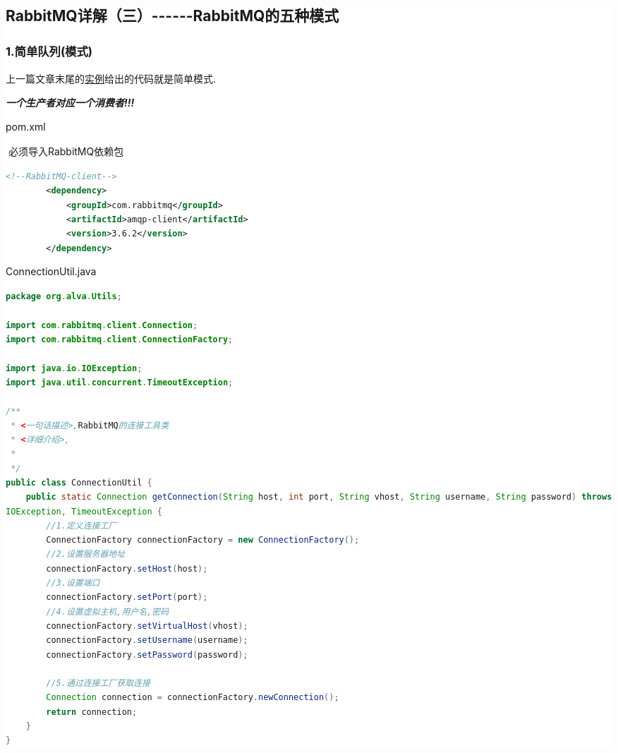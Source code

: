 ## RabbitMQ详解（三）------RabbitMQ的五种模式 ##

### 1.简单队列(模式) ###

上一篇文章末尾的[实例]()给出的代码就是简单模式.

***一个生产者对应一个消费者!!!***

pom.xml

​	必须导入RabbitMQ依赖包

```xml
<!--RabbitMQ-client-->
        <dependency>
            <groupId>com.rabbitmq</groupId>
            <artifactId>amqp-client</artifactId>
            <version>3.6.2</version>
        </dependency>
```

ConnectionUtil.java

```java
package org.alva.Utils;

import com.rabbitmq.client.Connection;
import com.rabbitmq.client.ConnectionFactory;

import java.io.IOException;
import java.util.concurrent.TimeoutException;

/**
 * <一句话描述>,RabbitMQ的连接工具类
 * <详细介绍>,
 *
 */
public class ConnectionUtil {
    public static Connection getConnection(String host, int port, String vhost, String username, String password) throws IOException, TimeoutException {
        //1.定义连接工厂
        ConnectionFactory connectionFactory = new ConnectionFactory();
        //2.设置服务器地址
        connectionFactory.setHost(host);
        //3.设置端口
        connectionFactory.setPort(port);
        //4.设置虚拟主机,用户名,密码
        connectionFactory.setVirtualHost(vhost);
        connectionFactory.setUsername(username);
        connectionFactory.setPassword(password);

        //5.通过连接工厂获取连接
        Connection connection = connectionFactory.newConnection();
        return connection;
    }
}

```
